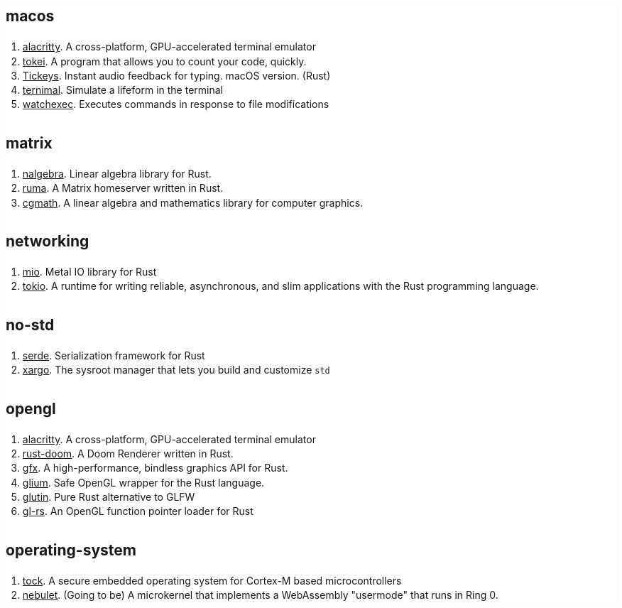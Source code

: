 
## macos

1. [alacritty](https://github.com/jwilm/alacritty). A cross-platform, GPU-accelerated terminal emulator
1. [tokei](https://github.com/Aaronepower/tokei). A program that allows you to count your code, quickly.
1. [Tickeys](https://github.com/yingDev/Tickeys). Instant audio feedback for typing. macOS version. (Rust) 
1. [ternimal](https://github.com/p-e-w/ternimal). Simulate a lifeform in the terminal
1. [watchexec](https://github.com/mattgreen/watchexec). Executes commands in response to file modifications


## matrix

1. [nalgebra](https://github.com/sebcrozet/nalgebra). Linear algebra library for Rust.
1. [ruma](https://github.com/ruma/ruma). A Matrix homeserver written in Rust.
1. [cgmath](https://github.com/brendanzab/cgmath). A linear algebra and mathematics library for computer graphics.


## networking

1. [mio](https://github.com/carllerche/mio). Metal IO library for Rust
1. [tokio](https://github.com/tokio-rs/tokio). A runtime for writing reliable, asynchronous, and slim applications with the Rust programming language.


## no-std

1. [serde](https://github.com/serde-rs/serde). Serialization framework for Rust
1. [xargo](https://github.com/japaric/xargo). The sysroot manager that lets you build and customize `std`


## opengl

1. [alacritty](https://github.com/jwilm/alacritty). A cross-platform, GPU-accelerated terminal emulator
1. [rust-doom](https://github.com/cristicbz/rust-doom). A Doom Renderer written in Rust.
1. [gfx](https://github.com/gfx-rs/gfx). A high-performance, bindless graphics API for Rust.
1. [glium](https://github.com/glium/glium). Safe OpenGL wrapper for the Rust language.
1. [glutin](https://github.com/tomaka/glutin). Pure Rust alternative to GLFW
1. [gl-rs](https://github.com/brendanzab/gl-rs). An OpenGL function pointer loader for Rust


## operating-system

1. [tock](https://github.com/helena-project/tock). A secure embedded operating system for Cortex-M based microcontrollers
1. [nebulet](https://github.com/nebulet/nebulet). (Going to be) A microkernel that implements a WebAssembly "usermode" that runs in Ring 0.
